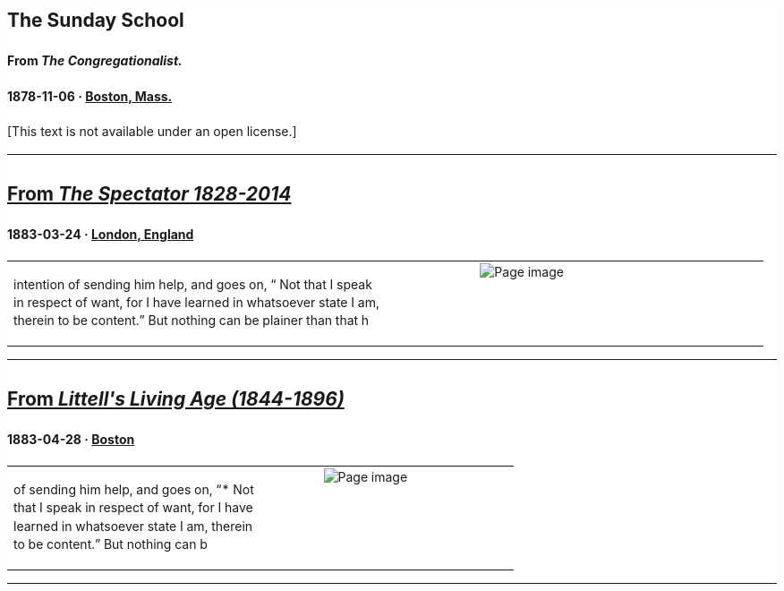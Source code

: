 
## The Sunday School

#### From _The Congregationalist._

#### 1878-11-06 &middot; [Boston, Mass.](http://dbpedia.org/resource/Boston)

[This text is not available under an open license.]

---

## [From _The Spectator 1828-2014_](https://archive.org/details/sim_spectator-uk_1883-03-24_56_2856/page/n11/mode/1up?view=theater)

#### 1883-03-24 &middot; [London, England](http://dbpedia.org/resource/London)

<table style="width: 100%;"><tr><td style="width: 50%">

  
intention of sending him help, and goes on, “ Not that I speak  
in respect of want, for I have learned in whatsoever state I am,  
therein to be content.” But nothing can be plainer than that h
</td><td style="width: 50%; max-height: 75%; margin: auto; display: block;">
<img alt="Page image" src="https://iiif.archive.org/image/iiif/2/sim_spectator-uk_1883-03-24_56_2856%2Fsim_spectator-uk_1883-03-24_56_2856_jp2.zip%2Fsim_spectator-uk_1883-03-24_56_2856_jp2%2Fsim_spectator-uk_1883-03-24_56_2856_0011.jp2/pct:11.928104575163399,29.77386934673367,37.61437908496732,2.8894472361809047/600,/0/default.jpg"/>
</td>
</tr></table>

---

## [From _Littell's Living Age (1844-1896)_](https://archive.org/details/sim_living-age_1883-04-28_157_2027/page/n61/mode/1up?view=theater)

#### 1883-04-28 &middot; [Boston](http://dbpedia.org/resource/Boston)

<table style="width: 100%;"><tr><td style="width: 50%">

  
of sending him help, and goes on, “* Not  
that I speak in respect of want, for I have  
learned in whatsoever state I am, therein  
to be content.” But nothing can b
</td><td style="width: 50%; max-height: 75%; margin: auto; display: block;">
<img alt="Page image" src="https://iiif.archive.org/image/iiif/2/sim_living-age_1883-04-28_157_2027%2Fsim_living-age_1883-04-28_157_2027_jp2.zip%2Fsim_living-age_1883-04-28_157_2027_jp2%2Fsim_living-age_1883-04-28_157_2027_0061.jp2/pct:15.087719298245615,31.60377358490566,34.73684210526316,5.070754716981132/600,/0/default.jpg"/>
</td>
</tr></table>

---
